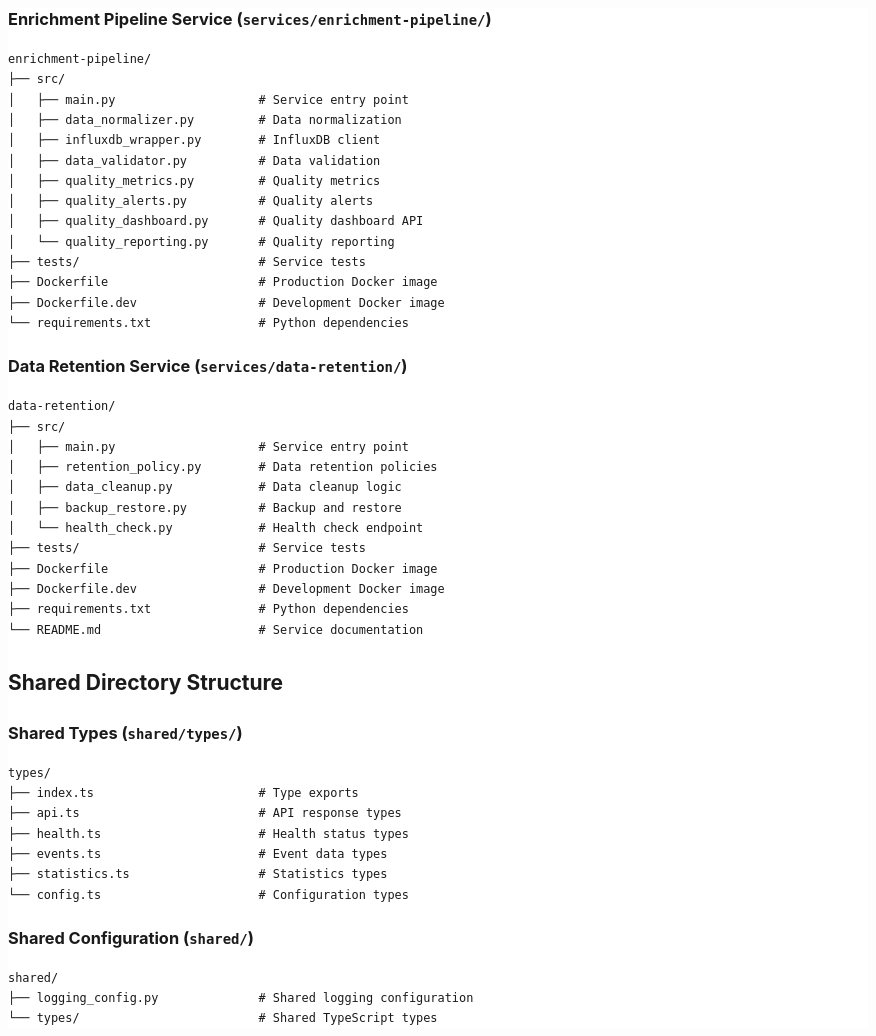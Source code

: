 ### Enrichment Pipeline Service (`services/enrichment-pipeline/`)
```
enrichment-pipeline/
├── src/
│   ├── main.py                    # Service entry point
│   ├── data_normalizer.py         # Data normalization
│   ├── influxdb_wrapper.py        # InfluxDB client
│   ├── data_validator.py          # Data validation
│   ├── quality_metrics.py         # Quality metrics
│   ├── quality_alerts.py          # Quality alerts
│   ├── quality_dashboard.py       # Quality dashboard API
│   └── quality_reporting.py       # Quality reporting
├── tests/                         # Service tests
├── Dockerfile                     # Production Docker image
├── Dockerfile.dev                 # Development Docker image
└── requirements.txt               # Python dependencies
```

### Data Retention Service (`services/data-retention/`)
```
data-retention/
├── src/
│   ├── main.py                    # Service entry point
│   ├── retention_policy.py        # Data retention policies
│   ├── data_cleanup.py            # Data cleanup logic
│   ├── backup_restore.py          # Backup and restore
│   └── health_check.py            # Health check endpoint
├── tests/                         # Service tests
├── Dockerfile                     # Production Docker image
├── Dockerfile.dev                 # Development Docker image
├── requirements.txt               # Python dependencies
└── README.md                      # Service documentation
```

## Shared Directory Structure

### Shared Types (`shared/types/`)
```
types/
├── index.ts                       # Type exports
├── api.ts                         # API response types
├── health.ts                      # Health status types
├── events.ts                      # Event data types
├── statistics.ts                  # Statistics types
└── config.ts                      # Configuration types
```

### Shared Configuration (`shared/`)
```
shared/
├── logging_config.py              # Shared logging configuration
└── types/                         # Shared TypeScript types
```
